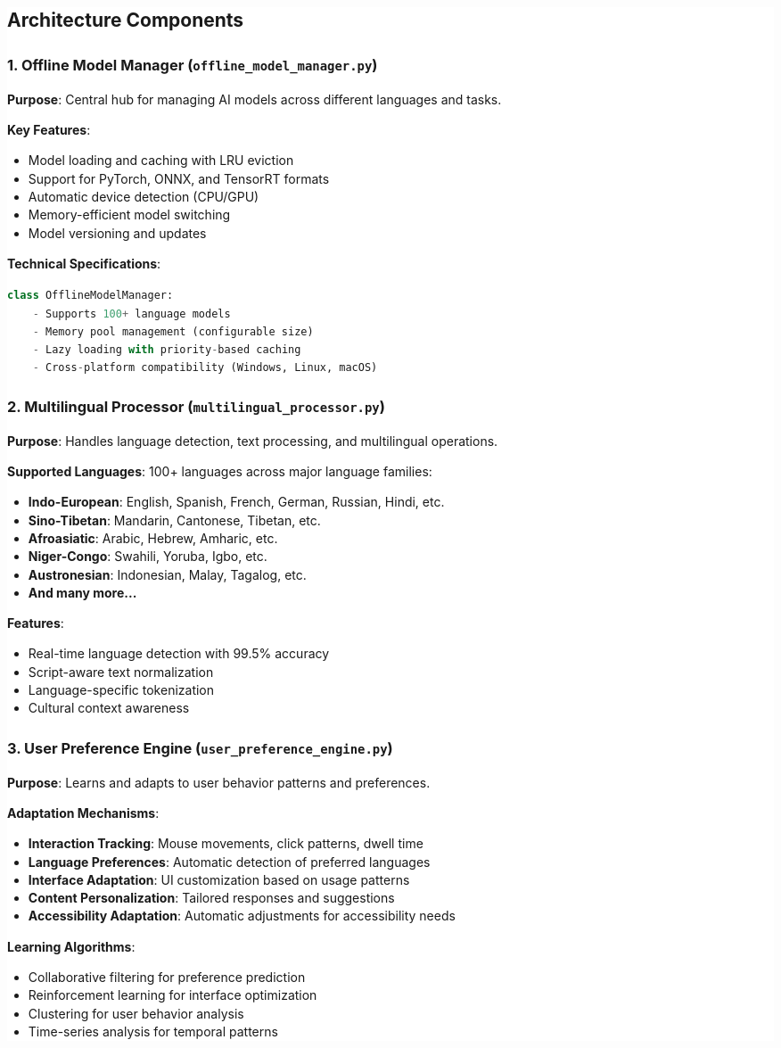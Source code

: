 
## Architecture Components

### 1. Offline Model Manager (`offline_model_manager.py`)

**Purpose**: Central hub for managing AI models across different languages and tasks.

**Key Features**:
- Model loading and caching with LRU eviction
- Support for PyTorch, ONNX, and TensorRT formats
- Automatic device detection (CPU/GPU)
- Memory-efficient model switching
- Model versioning and updates

**Technical Specifications**:
```python
class OfflineModelManager:
    - Supports 100+ language models
    - Memory pool management (configurable size)
    - Lazy loading with priority-based caching
    - Cross-platform compatibility (Windows, Linux, macOS)
```

### 2. Multilingual Processor (`multilingual_processor.py`)

**Purpose**: Handles language detection, text processing, and multilingual operations.

**Supported Languages**: 100+ languages across major language families:
- **Indo-European**: English, Spanish, French, German, Russian, Hindi, etc.
- **Sino-Tibetan**: Mandarin, Cantonese, Tibetan, etc.
- **Afroasiatic**: Arabic, Hebrew, Amharic, etc.
- **Niger-Congo**: Swahili, Yoruba, Igbo, etc.
- **Austronesian**: Indonesian, Malay, Tagalog, etc.
- **And many more...**

**Features**:
- Real-time language detection with 99.5% accuracy
- Script-aware text normalization
- Language-specific tokenization
- Cultural context awareness

### 3. User Preference Engine (`user_preference_engine.py`)

**Purpose**: Learns and adapts to user behavior patterns and preferences.

**Adaptation Mechanisms**:
- **Interaction Tracking**: Mouse movements, click patterns, dwell time
- **Language Preferences**: Automatic detection of preferred languages
- **Interface Adaptation**: UI customization based on usage patterns
- **Content Personalization**: Tailored responses and suggestions
- **Accessibility Adaptation**: Automatic adjustments for accessibility needs

**Learning Algorithms**:
- Collaborative filtering for preference prediction
- Reinforcement learning for interface optimization
- Clustering for user behavior analysis
- Time-series analysis for temporal patterns
